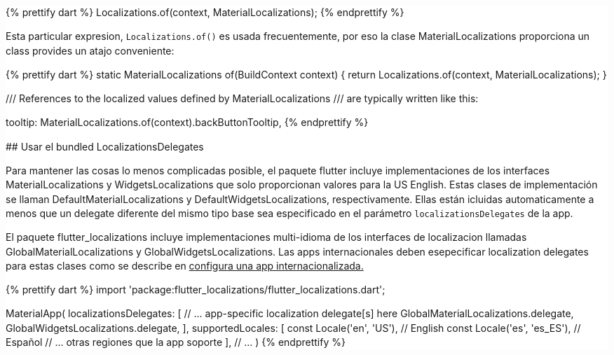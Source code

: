 {% prettify dart %}
Localizations.of<MaterialLocalizations>(context, MaterialLocalizations);
{% endprettify %}

Esta particular expresion, `Localizations.of()` es usada frecuentemente, por eso la clase 
MaterialLocalizations proporciona un class provides un atajo conveniente:

{% prettify dart %}
static MaterialLocalizations of(BuildContext context) {
  return Localizations.of<MaterialLocalizations>(context, MaterialLocalizations);
}

/// References to the localized values defined by MaterialLocalizations
/// are typically written like this:

tooltip: MaterialLocalizations.of(context).backButtonTooltip,
{% endprettify %}

<a name="using-bundles">
## Usar el bundled LocalizationsDelegates

Para mantener las cosas lo menos complicadas posible, el paquete flutter 
incluye implementaciones de los interfaces MaterialLocalizations y
WidgetsLocalizations que solo proporcionan valores para la 
US English. Estas clases de implementación se llaman
DefaultMaterialLocalizations y DefaultWidgetsLocalizations, respectivamente.
Ellas están icluidas automaticamente a menos que un delegate diferente
del mismo tipo base sea especificado en el parámetro `localizationsDelegates` 
de la app.

El paquete flutter_localizations incluye implementaciones multi-idioma 
de los interfaces de localizacion llamadas GlobalMaterialLocalizations
y GlobalWidgetsLocalizations. Las apps internacionales deben esepecificar 
localization delegates para estas clases como se describe en
[configura una app internacionalizada.](#setting-up)

{% prettify dart %}
import 'package:flutter_localizations/flutter_localizations.dart';

MaterialApp(
 localizationsDelegates: [
   // ... app-specific localization delegate[s] here
   GlobalMaterialLocalizations.delegate,
   GlobalWidgetsLocalizations.delegate,
 ],
 supportedLocales: [
    const Locale('en', 'US'), // English
    const Locale('es', 'es_ES'), // Español
    // ... otras regiones que la app soporte
  ],
  // ...
)
{% endprettify %}
